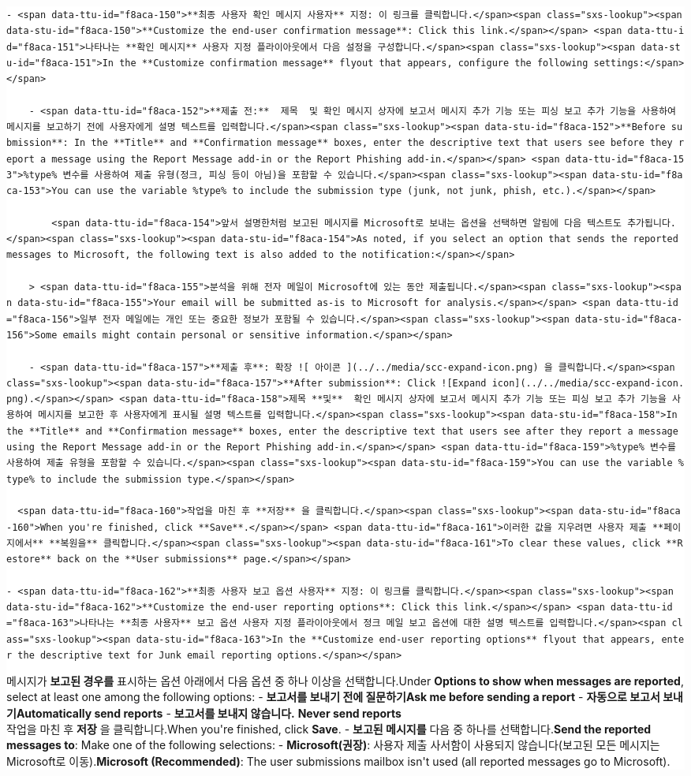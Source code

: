     - <span data-ttu-id="f8aca-150">**최종 사용자 확인 메시지 사용자** 지정: 이 링크를 클릭합니다.</span><span class="sxs-lookup"><span data-stu-id="f8aca-150">**Customize the end-user confirmation message**: Click this link.</span></span> <span data-ttu-id="f8aca-151">나타나는 **확인 메시지** 사용자 지정 플라이아웃에서 다음 설정을 구성합니다.</span><span class="sxs-lookup"><span data-stu-id="f8aca-151">In the **Customize confirmation message** flyout that appears, configure the following settings:</span></span>

        - <span data-ttu-id="f8aca-152">**제출 전:**  제목  및 확인 메시지 상자에 보고서 메시지 추가 기능 또는 피싱 보고 추가 기능을 사용하여 메시지를 보고하기 전에 사용자에게 설명 텍스트를 입력합니다.</span><span class="sxs-lookup"><span data-stu-id="f8aca-152">**Before submission**: In the **Title** and **Confirmation message** boxes, enter the descriptive text that users see before they report a message using the Report Message add-in or the Report Phishing add-in.</span></span> <span data-ttu-id="f8aca-153">%type% 변수를 사용하여 제출 유형(정크, 피싱 등이 아님)을 포함할 수 있습니다.</span><span class="sxs-lookup"><span data-stu-id="f8aca-153">You can use the variable %type% to include the submission type (junk, not junk, phish, etc.).</span></span>

            <span data-ttu-id="f8aca-154">앞서 설명한처럼 보고된 메시지를 Microsoft로 보내는 옵션을 선택하면 알림에 다음 텍스트도 추가됩니다.</span><span class="sxs-lookup"><span data-stu-id="f8aca-154">As noted, if you select an option that sends the reported messages to Microsoft, the following text is also added to the notification:</span></span>

        > <span data-ttu-id="f8aca-155">분석을 위해 전자 메일이 Microsoft에 있는 동안 제출됩니다.</span><span class="sxs-lookup"><span data-stu-id="f8aca-155">Your email will be submitted as-is to Microsoft for analysis.</span></span> <span data-ttu-id="f8aca-156">일부 전자 메일에는 개인 또는 중요한 정보가 포함될 수 있습니다.</span><span class="sxs-lookup"><span data-stu-id="f8aca-156">Some emails might contain personal or sensitive information.</span></span>

        - <span data-ttu-id="f8aca-157">**제출 후**: 확장 ![ 아이콘 ](../../media/scc-expand-icon.png) 을 클릭합니다.</span><span class="sxs-lookup"><span data-stu-id="f8aca-157">**After submission**: Click ![Expand icon](../../media/scc-expand-icon.png).</span></span> <span data-ttu-id="f8aca-158">제목 **및**  확인 메시지 상자에 보고서 메시지 추가 기능 또는 피싱 보고 추가 기능을 사용하여 메시지를 보고한 후 사용자에게 표시될 설명 텍스트를 입력합니다.</span><span class="sxs-lookup"><span data-stu-id="f8aca-158">In the **Title** and **Confirmation message** boxes, enter the descriptive text that users see after they report a message using the Report Message add-in or the Report Phishing add-in.</span></span> <span data-ttu-id="f8aca-159">%type% 변수를 사용하여 제출 유형을 포함할 수 있습니다.</span><span class="sxs-lookup"><span data-stu-id="f8aca-159">You can use the variable %type% to include the submission type.</span></span>

      <span data-ttu-id="f8aca-160">작업을 마친 후 **저장** 을 클릭합니다.</span><span class="sxs-lookup"><span data-stu-id="f8aca-160">When you're finished, click **Save**.</span></span> <span data-ttu-id="f8aca-161">이러한 값을 지우려면 사용자 제출 **페이지에서** **복원을** 클릭합니다.</span><span class="sxs-lookup"><span data-stu-id="f8aca-161">To clear these values, click **Restore** back on the **User submissions** page.</span></span>
    
    - <span data-ttu-id="f8aca-162">**최종 사용자 보고 옵션 사용자** 지정: 이 링크를 클릭합니다.</span><span class="sxs-lookup"><span data-stu-id="f8aca-162">**Customize the end-user reporting options**: Click this link.</span></span> <span data-ttu-id="f8aca-163">나타나는 **최종 사용자** 보고 옵션 사용자 지정 플라이아웃에서 정크 메일 보고 옵션에 대한 설명 텍스트를 입력합니다.</span><span class="sxs-lookup"><span data-stu-id="f8aca-163">In the **Customize end-user reporting options** flyout that appears, enter the descriptive text for Junk email reporting options.</span></span> 
<span data-ttu-id="f8aca-164">메시지가 **보고된 경우를** 표시하는 옵션 아래에서 다음 옵션 중 하나 이상을 선택합니다.</span><span class="sxs-lookup"><span data-stu-id="f8aca-164">Under **Options to show when messages are reported**, select at least one among the following options:</span></span>
        - <span data-ttu-id="f8aca-165">**보고서를 보내기 전에 질문하기**</span><span class="sxs-lookup"><span data-stu-id="f8aca-165">**Ask me before sending a report**</span></span>
        - <span data-ttu-id="f8aca-166">**자동으로 보고서 보내기**</span><span class="sxs-lookup"><span data-stu-id="f8aca-166">**Automatically send reports**</span></span>
        -  <span data-ttu-id="f8aca-167">**보고서를 보내지 않습니다.** </span><span class="sxs-lookup"><span data-stu-id="f8aca-167">**Never send reports** </span></span>\
   <span data-ttu-id="f8aca-168">작업을 마친 후 **저장** 을 클릭합니다.</span><span class="sxs-lookup"><span data-stu-id="f8aca-168">When you're finished, click **Save**.</span></span>
              - <span data-ttu-id="f8aca-169">**보고된 메시지를** 다음 중 하나를 선택합니다.</span><span class="sxs-lookup"><span data-stu-id="f8aca-169">**Send the reported messages to**: Make one of the following selections:</span></span>
              - <span data-ttu-id="f8aca-170">**Microsoft(권장)**: 사용자 제출 사서함이 사용되지 않습니다(보고된 모든 메시지는 Microsoft로 이동).</span><span class="sxs-lookup"><span data-stu-id="f8aca-170">**Microsoft (Recommended)**: The user submissions mailbox isn't used (all reported messages go to Microsoft).</span></span>